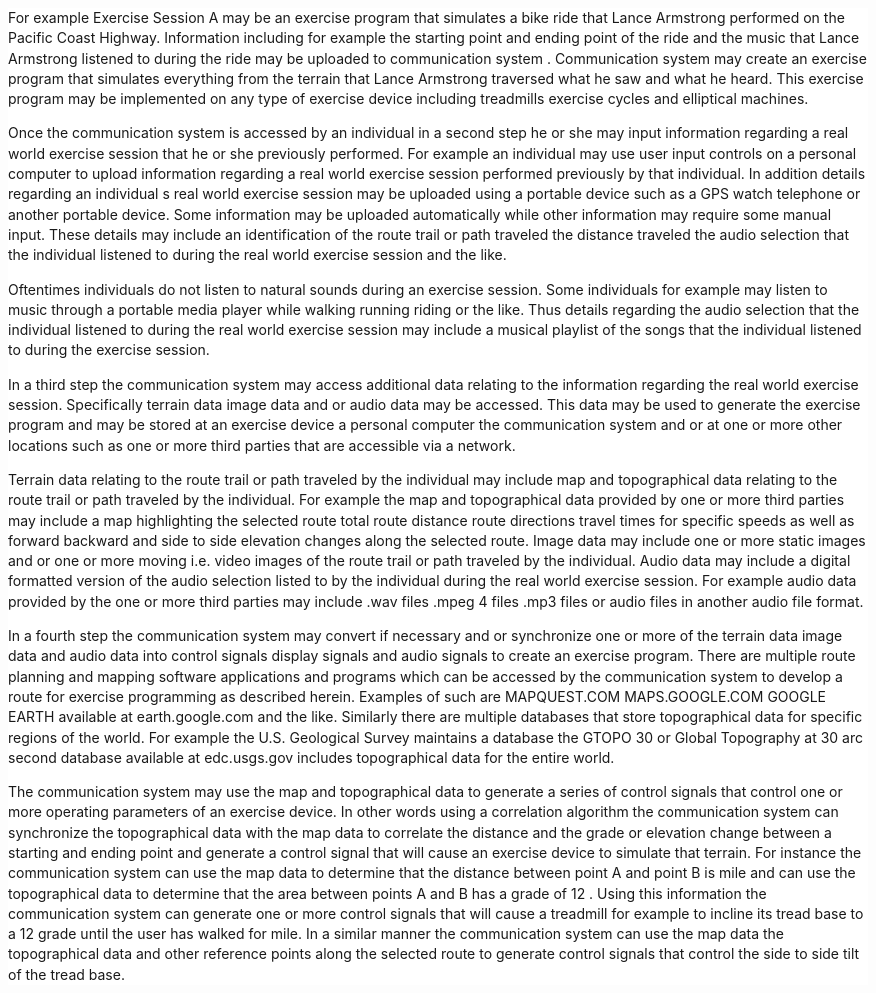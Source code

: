 For example Exercise Session A may be an exercise program that simulates a bike ride that Lance Armstrong performed on the Pacific Coast Highway. Information including for example the starting point and ending point of the ride and the music that Lance Armstrong listened to during the ride may be uploaded to communication system . Communication system may create an exercise program that simulates everything from the terrain that Lance Armstrong traversed what he saw and what he heard. This exercise program may be implemented on any type of exercise device including treadmills exercise cycles and elliptical machines.

Once the communication system is accessed by an individual in a second step he or she may input information regarding a real world exercise session that he or she previously performed. For example an individual may use user input controls on a personal computer to upload information regarding a real world exercise session performed previously by that individual. In addition details regarding an individual s real world exercise session may be uploaded using a portable device such as a GPS watch telephone or another portable device. Some information may be uploaded automatically while other information may require some manual input. These details may include an identification of the route trail or path traveled the distance traveled the audio selection that the individual listened to during the real world exercise session and the like.

Oftentimes individuals do not listen to natural sounds during an exercise session. Some individuals for example may listen to music through a portable media player while walking running riding or the like. Thus details regarding the audio selection that the individual listened to during the real world exercise session may include a musical playlist of the songs that the individual listened to during the exercise session.

In a third step the communication system may access additional data relating to the information regarding the real world exercise session. Specifically terrain data image data and or audio data may be accessed. This data may be used to generate the exercise program and may be stored at an exercise device a personal computer the communication system and or at one or more other locations such as one or more third parties that are accessible via a network.

Terrain data relating to the route trail or path traveled by the individual may include map and topographical data relating to the route trail or path traveled by the individual. For example the map and topographical data provided by one or more third parties may include a map highlighting the selected route total route distance route directions travel times for specific speeds as well as forward backward and side to side elevation changes along the selected route. Image data may include one or more static images and or one or more moving i.e. video images of the route trail or path traveled by the individual. Audio data may include a digital formatted version of the audio selection listed to by the individual during the real world exercise session. For example audio data provided by the one or more third parties may include .wav files .mpeg 4 files .mp3 files or audio files in another audio file format.

In a fourth step the communication system may convert if necessary and or synchronize one or more of the terrain data image data and audio data into control signals display signals and audio signals to create an exercise program. There are multiple route planning and mapping software applications and programs which can be accessed by the communication system to develop a route for exercise programming as described herein. Examples of such are MAPQUEST.COM MAPS.GOOGLE.COM GOOGLE EARTH available at earth.google.com and the like. Similarly there are multiple databases that store topographical data for specific regions of the world. For example the U.S. Geological Survey maintains a database the GTOPO 30 or Global Topography at 30 arc second database available at edc.usgs.gov includes topographical data for the entire world.

The communication system may use the map and topographical data to generate a series of control signals that control one or more operating parameters of an exercise device. In other words using a correlation algorithm the communication system can synchronize the topographical data with the map data to correlate the distance and the grade or elevation change between a starting and ending point and generate a control signal that will cause an exercise device to simulate that terrain. For instance the communication system can use the map data to determine that the distance between point A and point B is mile and can use the topographical data to determine that the area between points A and B has a grade of 12 . Using this information the communication system can generate one or more control signals that will cause a treadmill for example to incline its tread base to a 12 grade until the user has walked for mile. In a similar manner the communication system can use the map data the topographical data and other reference points along the selected route to generate control signals that control the side to side tilt of the tread base.
